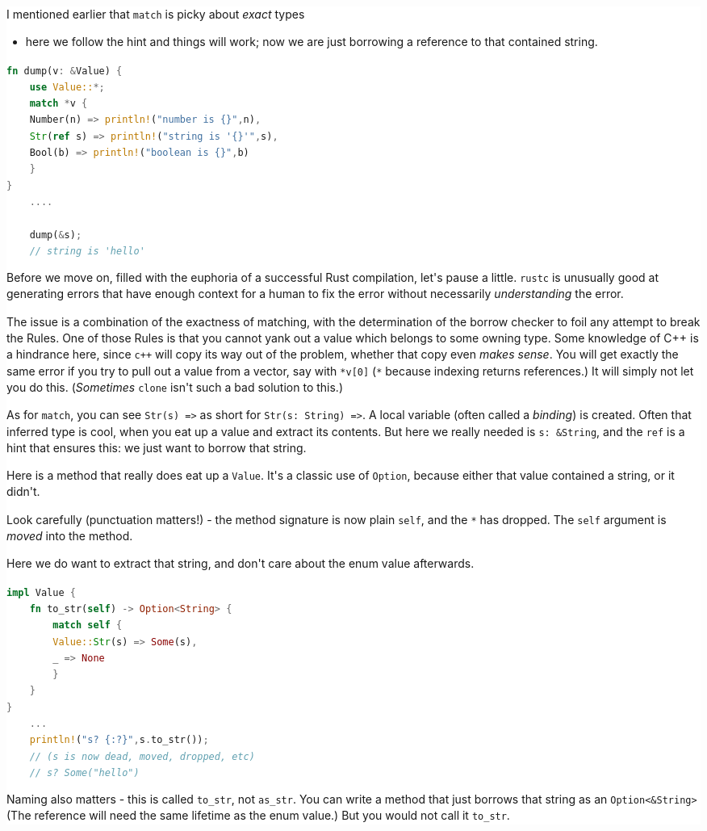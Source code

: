 I mentioned earlier that `match` is picky about _exact_ types
 - here we follow the hint and things will work; now we are just borrowing a reference
to that contained string.

```rust
fn dump(v: &Value) {
    use Value::*;
    match *v {
    Number(n) => println!("number is {}",n),
    Str(ref s) => println!("string is '{}'",s),
    Bool(b) => println!("boolean is {}",b)
    }
}
    ....

    dump(&s);
    // string is 'hello' 
```
Before we move on, filled with the euphoria of a successful Rust compilation, let's
pause a little. `rustc` is unusually good at generating errors that have enough
context for a human to fix the error without necessarily _understanding_ the error.

The issue is a combination of the exactness of matching, with the determination of the
borrow checker to foil any attempt to break the Rules.  One of those Rules is that
you cannot yank out a value which belongs to some owning type. Some knowledge of
C++ is a hindrance here, since `c++` will copy its way out of the problem, whether that
copy even _makes sense_.  You will get exactly the same error if you try to pull out
a value from a vector, say with `*v[0]` (`*` because indexing returns references.)
It will simply not let you do this. (_Sometimes_ `clone` isn't such a bad solution to this.)

As for `match`, you can see `Str(s) =>` as short for `Str(s: String) =>`. A local variable
(often called a _binding_) is created.  Often that inferred type is cool, when you
eat up a value and extract its contents. But here we really needed is `s: &String`, and the
`ref` is a hint that ensures this: we just want to borrow that string.

Here is a method that really does eat up a `Value`. It's a classic use of `Option`,
because either that value contained a string, or it didn't.

Look carefully (punctuation matters!) - the method signature is now plain `self`, and
the `*` has dropped. The `self` argument is _moved_ into the method.

Here we do want to extract that string, and don't care about
the enum value afterwards.

```rust
impl Value {
    fn to_str(self) -> Option<String> {
        match self {
        Value::Str(s) => Some(s),
        _ => None
        }
    }
}
    ...
    println!("s? {:?}",s.to_str());
    // (s is now dead, moved, dropped, etc)
    // s? Some("hello")
```
Naming also matters - this is called `to_str`, not `as_str`. You can write a
method that just borrows that string as an `Option<&String>` (The reference will need
the same lifetime as the enum value.)  But you would not call it `to_str`.
